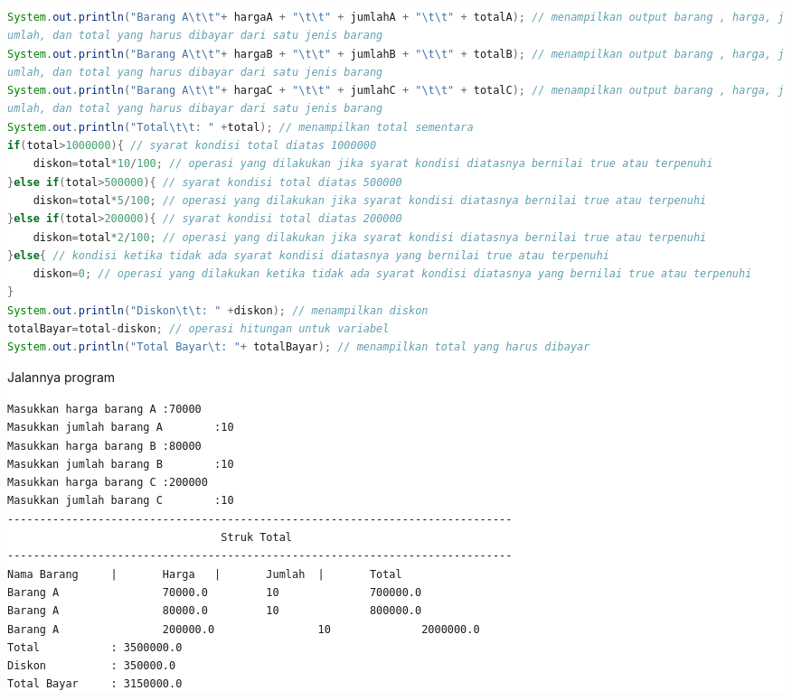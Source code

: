 ```Java
System.out.println("Barang A\t\t"+ hargaA + "\t\t" + jumlahA + "\t\t" + totalA); // menampilkan output barang , harga, jumlah, dan total yang harus dibayar dari satu jenis barang
System.out.println("Barang A\t\t"+ hargaB + "\t\t" + jumlahB + "\t\t" + totalB); // menampilkan output barang , harga, jumlah, dan total yang harus dibayar dari satu jenis barang
System.out.println("Barang A\t\t"+ hargaC + "\t\t" + jumlahC + "\t\t" + totalC); // menampilkan output barang , harga, jumlah, dan total yang harus dibayar dari satu jenis barang
System.out.println("Total\t\t: " +total); // menampilkan total sementara
if(total>1000000){ // syarat kondisi total diatas 1000000
    diskon=total*10/100; // operasi yang dilakukan jika syarat kondisi diatasnya bernilai true atau terpenuhi
}else if(total>500000){ // syarat kondisi total diatas 500000
    diskon=total*5/100; // operasi yang dilakukan jika syarat kondisi diatasnya bernilai true atau terpenuhi
}else if(total>200000){ // syarat kondisi total diatas 200000
    diskon=total*2/100; // operasi yang dilakukan jika syarat kondisi diatasnya bernilai true atau terpenuhi
}else{ // kondisi ketika tidak ada syarat kondisi diatasnya yang bernilai true atau terpenuhi
    diskon=0; // operasi yang dilakukan ketika tidak ada syarat kondisi diatasnya yang bernilai true atau terpenuhi
}
System.out.println("Diskon\t\t: " +diskon); // menampilkan diskon
totalBayar=total-diskon; // operasi hitungan untuk variabel
System.out.println("Total Bayar\t: "+ totalBayar); // menampilkan total yang harus dibayar
```
Jalannya program
```
Masukkan harga barang A :70000
Masukkan jumlah barang A        :10
Masukkan harga barang B :80000
Masukkan jumlah barang B        :10
Masukkan harga barang C :200000
Masukkan jumlah barang C        :10
------------------------------------------------------------------------------
                                 Struk Total
------------------------------------------------------------------------------
Nama Barang     |       Harga   |       Jumlah  |       Total
Barang A                70000.0         10              700000.0
Barang A                80000.0         10              800000.0
Barang A                200000.0                10              2000000.0
Total           : 3500000.0
Diskon          : 350000.0
Total Bayar     : 3150000.0
```